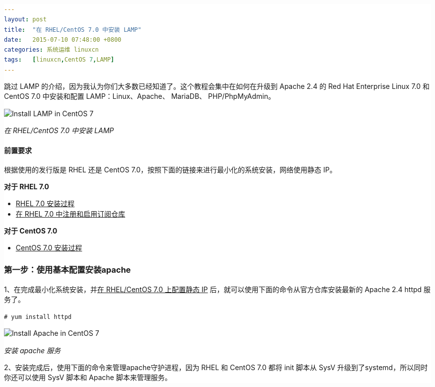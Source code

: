 ```yaml
---
layout: post
title:	"在 RHEL/CentOS 7.0 中安装 LAMP"
date:	2015-07-10 07:48:00 +0800 
categories:	系统运维 linuxcn 
tags:	[linuxcn,CentOS 7,LAMP]
---
```



跳过 LAMP 的介绍，因为我认为你们大多数已经知道了。这个教程会集中在如何在升级到 Apache 2.4 的 Red Hat Enterprise Linux 7.0 和 CentOS 7.0 中安装和配置 LAMP：Linux、Apache、 MariaDB、 PHP/PhpMyAdmin。


![Install LAMP in CentOS 7](/Asserts/Images/album/201507/09/235139hp3a3uac3ktkoadu.jpg)


*在 RHEL/CentOS 7.0 中安装 LAMP*


#### 前置要求


根据使用的发行版是 RHEL 还是 CentOS 7.0，按照下面的链接来进行最小化的系统安装，网络使用静态 IP。


**对于 RHEL 7.0**


* [RHEL 7.0 安装过程](http://www.tecmint.com/redhat-enterprise-linux-7-installation/)
* [在 RHEL 7.0 中注册和启用订阅仓库](http://www.tecmint.com/enable-redhat-subscription-reposiories-and-updates-for-rhel-7/)


**对于 CentOS 7.0**


* [CentOS 7.0 安装过程](http://www.tecmint.com/centos-7-installation/)


### 第一步：使用基本配置安装apache


1、在完成最小化系统安装，并[在 RHEL/CentOS 7.0 上配置静态 IP](/article-3977-1.html) 后，就可以使用下面的命令从官方仓库安装最新的 Apache 2.4 httpd 服务了。



```
# yum install httpd

```

![Install Apache in CentOS 7](/Asserts/Images/album/201507/09/235140r70bpb5vxbnpp8gd.png)


*安装 apache 服务*


2、安装完成后，使用下面的命令来管理apache守护进程，因为 RHEL 和 CentOS 7.0 都将 init 脚本从 SysV 升级到了systemd，所以同时你还可以使用 SysV 脚本和 Apache 脚本来管理服务。
